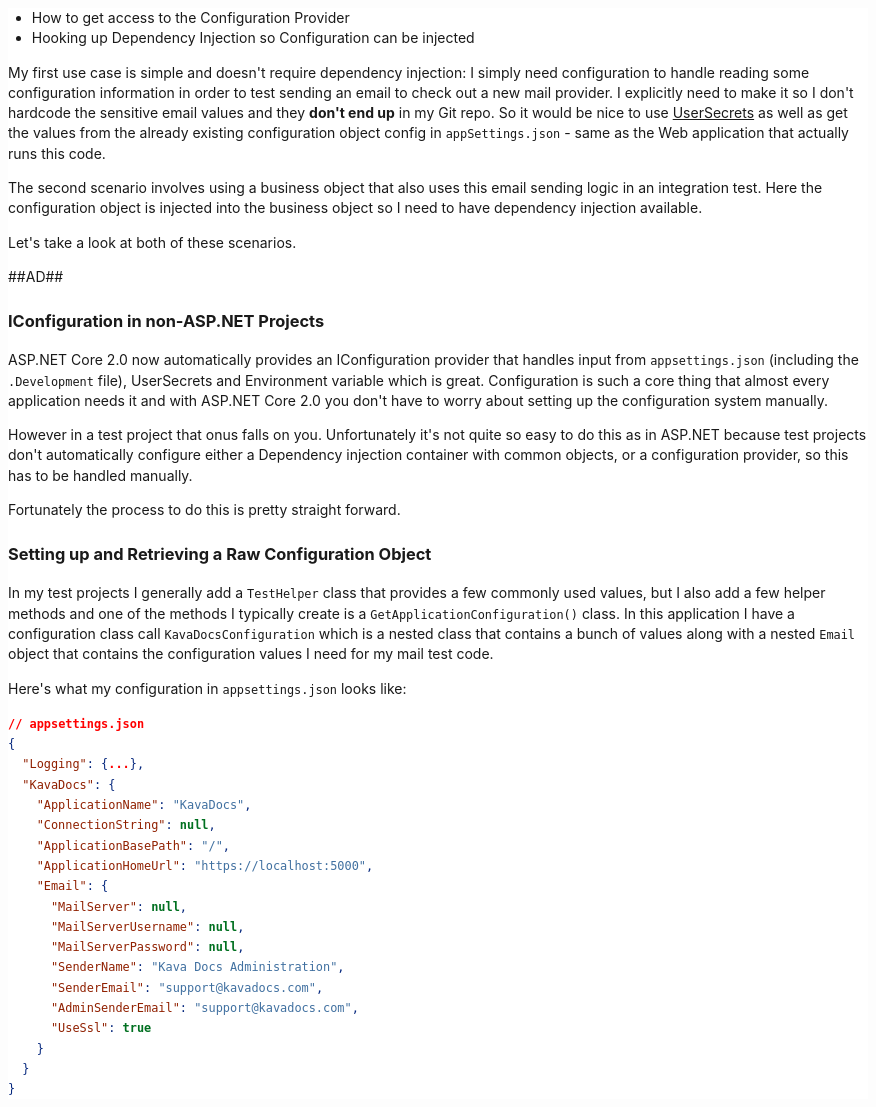 * How to get access to the Configuration Provider
* Hooking up Dependency Injection so Configuration can be injected

My first use case is simple and doesn't require dependency injection: I simply need configuration to handle reading some configuration information in order to test sending an email to check out a new mail provider. I explicitly need to make it so I don't hardcode the sensitive email values and they **don't end up** in my Git repo. So it would be nice to use [UserSecrets](https://docs.microsoft.com/en-us/aspnet/core/security/app-secrets?tabs=visual-studio) as well as get the values from the already existing configuration object config in `appSettings.json` - same as the Web application that actually runs this code.

The second scenario involves using a business object that also uses this email sending logic in an integration test. Here the configuration object is injected into the business object so I need to have dependency injection available. 

Let's take a look at both of these scenarios.

##AD##

### IConfiguration in non-ASP.NET Projects
ASP.NET Core 2.0 now automatically provides an IConfiguration provider that handles input from `appsettings.json` (including the `.Development` file), UserSecrets and Environment variable which is great. Configuration is such a core thing that almost every application needs it and with ASP.NET Core 2.0 you don't have to worry about setting up the configuration system manually. 

However in a test project that onus falls on you. Unfortunately it's not quite so easy to do this as in ASP.NET because test projects don't automatically configure either a Dependency injection container with common objects, or a configuration provider, so this has to be handled manually.

Fortunately the process to do this is pretty straight forward.

### Setting up and Retrieving a Raw Configuration Object
In my test projects I generally add a `TestHelper` class that provides a few commonly used values, but I also add a few helper methods and one of the methods I typically create is a `GetApplicationConfiguration()` class. In this application I have a configuration class call `KavaDocsConfiguration` which is a nested class that contains a bunch of values along with a nested `Email` object that contains the configuration values I need for my mail test code.

Here's what my configuration in `appsettings.json` looks like:

```json
// appsettings.json
{
  "Logging": {...},
  "KavaDocs": {
    "ApplicationName": "KavaDocs",
    "ConnectionString": null,    
    "ApplicationBasePath": "/",
    "ApplicationHomeUrl": "https://localhost:5000",
    "Email": {
      "MailServer": null,
      "MailServerUsername": null,
      "MailServerPassword": null,
      "SenderName": "Kava Docs Administration",
      "SenderEmail": "support@kavadocs.com",
      "AdminSenderEmail": "support@kavadocs.com",
      "UseSsl": true
    }
  }
}
```
